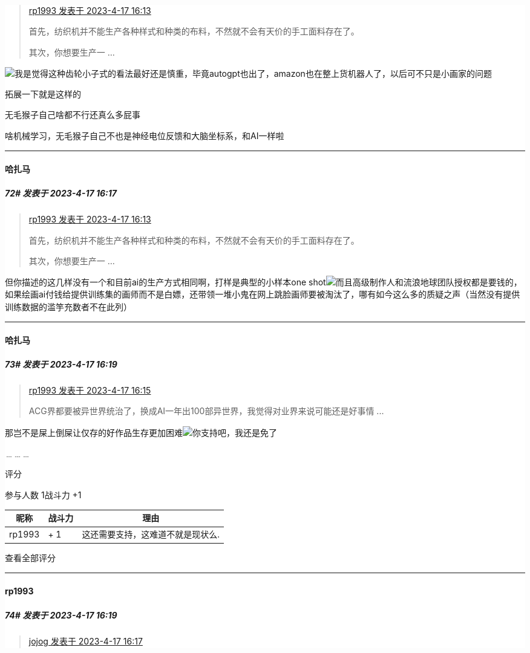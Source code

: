 <blockquote><a href="httphttps://bbs.saraba1st.com/2b/forum.php?mod=redirect&amp;goto=findpost&amp;pid=60492646&amp;ptid=2129217" target="_blank">rp1993 发表于 2023-4-17 16:13</a>

首先，纺织机并不能生产各种样式和种类的布料，不然就不会有天价的手工面料存在了。

其次，你想要生产一 ...</blockquote>
<img src="https://static.saraba1st.com/image/smiley/face2017/124.png" referrerpolicy="no-referrer">我是觉得这种齿轮小子式的看法最好还是慎重，毕竟autogpt也出了，amazon也在整上货机器人了，以后可不只是小画家的问题

拓展一下就是这样的

无毛猴子自己啥都不行还真么多屁事

啥机械学习，无毛猴子自己不也是神经电位反馈和大脑坐标系，和AI一样啦

*****

####  哈扎马  
##### 72#       发表于 2023-4-17 16:17

<blockquote><a href="httphttps://bbs.saraba1st.com/2b/forum.php?mod=redirect&amp;goto=findpost&amp;pid=60492646&amp;ptid=2129217" target="_blank">rp1993 发表于 2023-4-17 16:13</a>

首先，纺织机并不能生产各种样式和种类的布料，不然就不会有天价的手工面料存在了。

其次，你想要生产一 ...</blockquote>
但你描述的这几样没有一个和目前ai的生产方式相同啊，打样是典型的小样本one shot<img src="https://static.saraba1st.com/image/smiley/face2017/037.png" referrerpolicy="no-referrer">而且高级制作人和流浪地球团队授权都是要钱的，如果绘画ai付钱给提供训练集的画师而不是白嫖，还带领一堆小鬼在网上跳脸画师要被淘汰了，哪有如今这么多的质疑之声（当然没有提供训练数据的滥竽充数者不在此列）

*****

####  哈扎马  
##### 73#       发表于 2023-4-17 16:19

<blockquote><a href="httphttps://bbs.saraba1st.com/2b/forum.php?mod=redirect&amp;goto=findpost&amp;pid=60492668&amp;ptid=2129217" target="_blank">rp1993 发表于 2023-4-17 16:15</a>

ACG界都要被异世界统治了，换成AI一年出100部异世界，我觉得对业界来说可能还是好事情 ...</blockquote>
那岂不是屎上倒屎让仅存的好作品生存更加困难<img src="https://static.saraba1st.com/image/smiley/face2017/047.png" referrerpolicy="no-referrer">你支持吧，我还是免了

﹍﹍﹍

评分

 参与人数 1战斗力 +1

|昵称|战斗力|理由|
|----|---|---|
| rp1993| + 1|这还需要支持，这难道不就是现状么.|

查看全部评分

*****

####  rp1993  
##### 74#       发表于 2023-4-17 16:19

<blockquote><a href="httphttps://bbs.saraba1st.com/2b/forum.php?mod=redirect&amp;goto=findpost&amp;pid=60492694&amp;ptid=2129217" target="_blank">jojog 发表于 2023-4-17 16:17</a>
